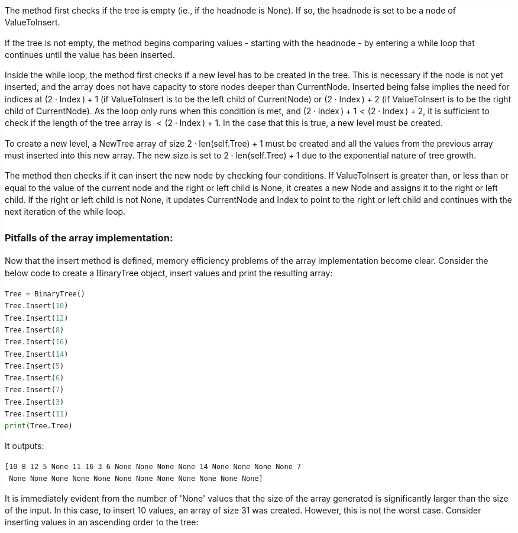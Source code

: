 The method first checks if the tree is empty (ie., if the headnode is None). If so, the headnode is set to be a node of ValueToInsert.

If the tree is not empty, the method begins comparing values - starting with the headnode - by entering a while loop that continues until the value has been inserted.

Inside the while loop, the method first checks if a new level has to be created in the tree. This is necessary if the node is not yet inserted, and the array does not have capacity to store nodes deeper than CurrentNode. Inserted being false implies the need for indices at $(2 \cdot \operatorname{Index})+1$ (if ValueToInsert is to be the left child of CurrentNode) or $(2 \cdot \operatorname{Index})+2$ (if ValueToInsert is to be the right child of CurrentNode). As the loop only runs when this condition is met, and $(2 \cdot \operatorname{Index})+1 < (2 \cdot \operatorname{Index})+2$, it is sufficient to check if the length of the tree array is $<(2 \cdot \operatorname{Index})+1$. In the case that this is true, a new level must be created.

To create a new level, a NewTree array of size $2\cdot\operatorname{len(self.Tree)}+1$ must be created and all the values from the previous array must inserted into this new array. The new size is set to $2\cdot\operatorname{len(self.Tree)}+1$ due to the exponential nature of tree growth.

The method then checks if it can insert the new node by checking four conditions. If ValueToInsert is greater than, or less than or equal to the value of the current node and the right or left child is None, it creates a new Node and assigns it to the right or left child. If the right or left child is not None, it updates CurrentNode and Index to point to the right or left child and continues with the next iteration of the while loop.

### Pitfalls of the array implementation:

Now that the insert method is defined, memory efficiency problems of the array implementation become clear. Consider the below code to create a BinaryTree object, insert values and print the resulting array:

```python
Tree = BinaryTree()
Tree.Insert(10)
Tree.Insert(12)
Tree.Insert(8)
Tree.Insert(16)
Tree.Insert(14)
Tree.Insert(5)
Tree.Insert(6)
Tree.Insert(7)
Tree.Insert(3)
Tree.Insert(11)
print(Tree.Tree)
```

It outputs:

```terminal
[10 8 12 5 None 11 16 3 6 None None None None 14 None None None None 7
 None None None None None None None None None None None None]
```

It is immediately evident from the number of 'None' values that the size of the array generated is significantly larger than the size of the input. In this case, to insert 10 values, an array of size 31 was created. However, this is not the worst case. Consider inserting values in an ascending order to the tree:
